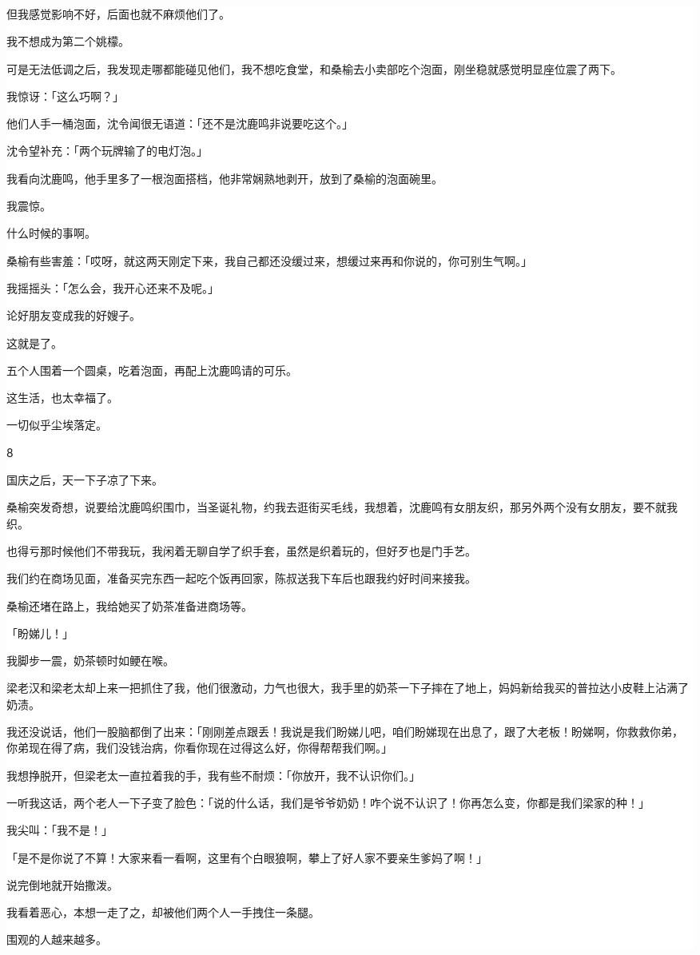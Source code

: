但我感觉影响不好，后面也就不麻烦他们了。

我不想成为第二个姚檬。

可是无法低调之后，我发现走哪都能碰见他们，我不想吃食堂，和桑榆去小卖部吃个泡面，刚坐稳就感觉明显座位震了两下。

我惊讶：「这么巧啊？」

他们人手一桶泡面，沈令闻很无语道：「还不是沈鹿鸣非说要吃这个。」

沈令望补充：「两个玩牌输了的电灯泡。」

我看向沈鹿鸣，他手里多了一根泡面搭档，他非常娴熟地剥开，放到了桑榆的泡面碗里。

我震惊。

什么时候的事啊。

桑榆有些害羞：「哎呀，就这两天刚定下来，我自己都还没缓过来，想缓过来再和你说的，你可别生气啊。」

我摇摇头：「怎么会，我开心还来不及呢。」

论好朋友变成我的好嫂子。

这就是了。

五个人围着一个圆桌，吃着泡面，再配上沈鹿鸣请的可乐。

这生活，也太幸福了。

一切似乎尘埃落定。

8

国庆之后，天一下子凉了下来。

桑榆突发奇想，说要给沈鹿鸣织围巾，当圣诞礼物，约我去逛街买毛线，我想着，沈鹿鸣有女朋友织，那另外两个没有女朋友，要不就我织。

也得亏那时候他们不带我玩，我闲着无聊自学了织手套，虽然是织着玩的，但好歹也是门手艺。

我们约在商场见面，准备买完东西一起吃个饭再回家，陈叔送我下车后也跟我约好时间来接我。

桑榆还堵在路上，我给她买了奶茶准备进商场等。

「盼娣儿！」

我脚步一震，奶茶顿时如鲠在喉。

梁老汉和梁老太却上来一把抓住了我，他们很激动，力气也很大，我手里的奶茶一下子摔在了地上，妈妈新给我买的普拉达小皮鞋上沾满了奶渍。

我还没说话，他们一股脑都倒了出来：「刚刚差点跟丢！我说是我们盼娣儿吧，咱们盼娣现在出息了，跟了大老板！盼娣啊，你救救你弟，你弟现在得了病，我们没钱治病，你看你现在过得这么好，你得帮帮我们啊。」

我想挣脱开，但梁老太一直拉着我的手，我有些不耐烦：「你放开，我不认识你们。」

一听我这话，两个老人一下子变了脸色：「说的什么话，我们是爷爷奶奶！咋个说不认识了！你再怎么变，你都是我们梁家的种！」

我尖叫：「我不是！」

「是不是你说了不算！大家来看一看啊，这里有个白眼狼啊，攀上了好人家不要亲生爹妈了啊！」

说完倒地就开始撒泼。

我看着恶心，本想一走了之，却被他们两个人一手拽住一条腿。

围观的人越来越多。
